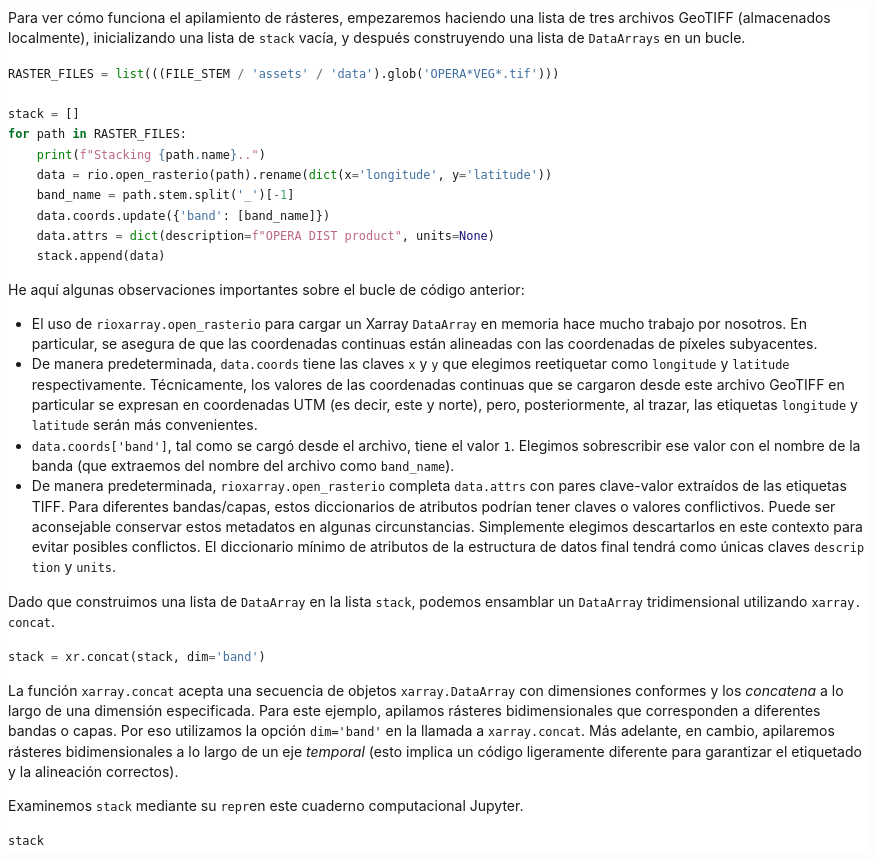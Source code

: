 Para ver cómo funciona el apilamiento de rásteres, empezaremos haciendo una lista de tres archivos GeoTIFF (almacenados localmente), inicializando una lista de `stack` vacía, y después construyendo una lista de `DataArrays` en un bucle.


```python jupyter={"source_hidden": true}
RASTER_FILES = list(((FILE_STEM / 'assets' / 'data').glob('OPERA*VEG*.tif')))

stack = []
for path in RASTER_FILES:
    print(f"Stacking {path.name}..")
    data = rio.open_rasterio(path).rename(dict(x='longitude', y='latitude'))
    band_name = path.stem.split('_')[-1]
    data.coords.update({'band': [band_name]})
    data.attrs = dict(description=f"OPERA DIST product", units=None)
    stack.append(data)
```


He aquí algunas observaciones importantes sobre el bucle de código anterior:

- El uso de `rioxarray.open_rasterio` para cargar un Xarray `DataArray` en memoria hace mucho trabajo por nosotros. En particular, se asegura de que las coordenadas continuas están alineadas con las coordenadas de píxeles subyacentes.
- De manera predeterminada, `data.coords` tiene las claves `x` y `y` que elegimos reetiquetar como `longitude` y `latitude` respectivamente. Técnicamente, los valores de las coordenadas continuas que se cargaron desde este archivo GeoTIFF en particular se expresan en coordenadas UTM (es decir, este y norte), pero, posteriormente, al trazar, las etiquetas `longitude` y `latitude` serán más convenientes.
- `data.coords['band']`, tal como se cargó desde el archivo, tiene el valor `1`. Elegimos sobrescribir ese valor con el nombre de la banda (que extraemos del nombre del archivo como `band_name`).
- De manera predeterminada, `rioxarray.open_rasterio` completa `data.attrs` con pares clave-valor extraídos de las etiquetas TIFF. Para diferentes bandas/capas, estos diccionarios de atributos podrían tener claves o valores conflictivos. Puede ser aconsejable conservar estos metadatos en algunas circunstancias. Simplemente elegimos descartarlos en este contexto para evitar posibles conflictos. El diccionario mínimo de atributos de la estructura de datos final tendrá como únicas claves `description` y `units`.

Dado que construimos una lista de `DataArray` en la lista `stack`, podemos ensamblar un `DataArray` tridimensional utilizando `xarray.concat`.


```python jupyter={"source_hidden": true}
stack = xr.concat(stack, dim='band')
```


La función `xarray.concat` acepta una secuencia de objetos `xarray.DataArray` con dimensiones conformes y los _concatena_ a lo largo de una dimensión especificada. Para este ejemplo, apilamos rásteres bidimensionales que corresponden a diferentes bandas o capas. Por eso utilizamos la opción `dim='band'` en la llamada a `xarray.concat`. Más adelante, en cambio, apilaremos rásteres bidimensionales a lo largo de un eje _temporal_ (esto implica un código ligeramente diferente para garantizar el etiquetado y la alineación correctos).

Examinemos `stack` mediante su `repr`en este cuaderno computacional Jupyter.


```python jupyter={"source_hidden": true}
stack
```
